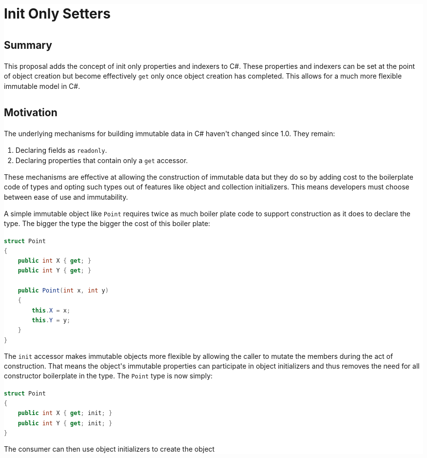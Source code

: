 Init Only Setters
=====

## Summary
This proposal adds the concept of init only properties and indexers to C#. 
These properties and indexers can be set at the point of object creation 
but become effectively `get` only once object creation has completed.
This allows for a much more flexible immutable model in C#. 

## Motivation
The underlying mechanisms for building immutable data in C# haven't changed
since 1.0. They remain:

1. Declaring fields as `readonly`.
1. Declaring properties that contain only a `get` accessor.

These mechanisms are effective at allowing the construction of immutable data
but they do so by adding cost to the boilerplate code of types and opting
such types out of features like object and collection initializers. This means
developers must choose between ease of use and immutability.

A simple immutable object like `Point` requires twice as much boiler plate code
to support construction as it does to declare the type. The bigger the type 
the bigger the cost of this boiler plate:

```cs
struct Point
{
    public int X { get; }
    public int Y { get; }

    public Point(int x, int y)
    {
        this.X = x;
        this.Y = y;
    }
}
```

The `init` accessor makes immutable objects more flexible by allowing the
caller to mutate the members during the act of construction. That means the
object's immutable properties can participate in object initializers and thus
removes the need for all constructor boilerplate in the type. The `Point`
type is now simply:

```cs
struct Point
{
    public int X { get; init; }
    public int Y { get; init; }
}
```

The consumer can then use object initializers to create the object
